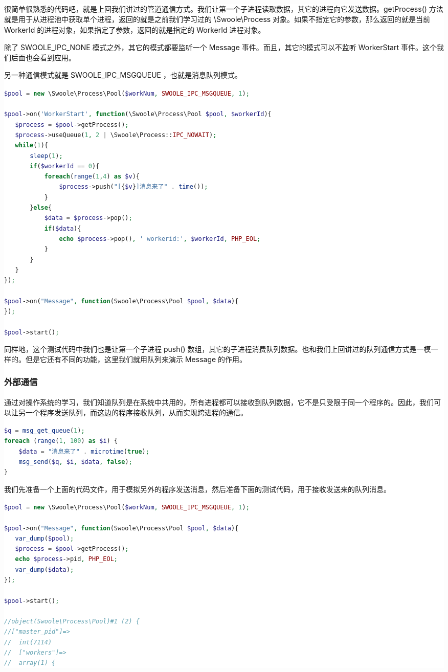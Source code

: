 很简单很熟悉的代码吧，就是上回我们讲过的管道通信方式。我们让第一个子进程读取数据，其它的进程向它发送数据。getProcess() 方法就是用于从进程池中获取单个进程，返回的就是之前我们学习过的 \Swoole\Process 对象。如果不指定它的参数，那么返回的就是当前 WorkerId 的进程对象，如果指定了参数，返回的就是指定的 WorkerId 进程对象。

除了 SWOOLE_IPC_NONE 模式之外，其它的模式都要监听一个 Message 事件。而且，其它的模式可以不监听 WorkerStart 事件。这个我们后面也会看到应用。

另一种通信模式就是 SWOOLE_IPC_MSGQUEUE ，也就是消息队列模式。

```php
$pool = new \Swoole\Process\Pool($workNum, SWOOLE_IPC_MSGQUEUE, 1);

$pool->on('WorkerStart', function(\Swoole\Process\Pool $pool, $workerId){
   $process = $pool->getProcess();
   $process->useQueue(1, 2 | \Swoole\Process::IPC_NOWAIT);
   while(1){
       sleep(1);
       if($workerId == 0){
           foreach(range(1,4) as $v){
               $process->push("[{$v}]消息来了" . time());
           }
       }else{
           $data = $process->pop();
           if($data){
               echo $process->pop(), ' workerid:', $workerId, PHP_EOL;
           }
       }
   }
});

$pool->on("Message", function(Swoole\Process\Pool $pool, $data){
});

$pool->start();
```

同样地，这个测试代码中我们也是让第一个子进程 push() 数组，其它的子进程消费队列数据。也和我们上回讲过的队列通信方式是一模一样的。但是它还有不同的功能，这里我们就用队列来演示 Message 的作用。

### 外部通信

通过对操作系统的学习，我们知道队列是在系统中共用的，所有进程都可以接收到队列数据，它不是只受限于同一个程序的。因此，我们可以让另一个程序发送队列，而这边的程序接收队列，从而实现跨进程的通信。

```php
$q = msg_get_queue(1);
foreach (range(1, 100) as $i) {
    $data = "消息来了" . microtime(true);
    msg_send($q, $i, $data, false);
}
```

我们先准备一个上面的代码文件，用于模拟另外的程序发送消息，然后准备下面的测试代码，用于接收发送来的队列消息。

```php
$pool = new \Swoole\Process\Pool($workNum, SWOOLE_IPC_MSGQUEUE, 1);

$pool->on("Message", function(Swoole\Process\Pool $pool, $data){
   var_dump($pool);
   $process = $pool->getProcess();
   echo $process->pid, PHP_EOL;
   var_dump($data);
});

$pool->start();

//object(Swoole\Process\Pool)#1 (2) {
//["master_pid"]=>
//  int(7114)
//  ["workers"]=>
//  array(1) {
```
